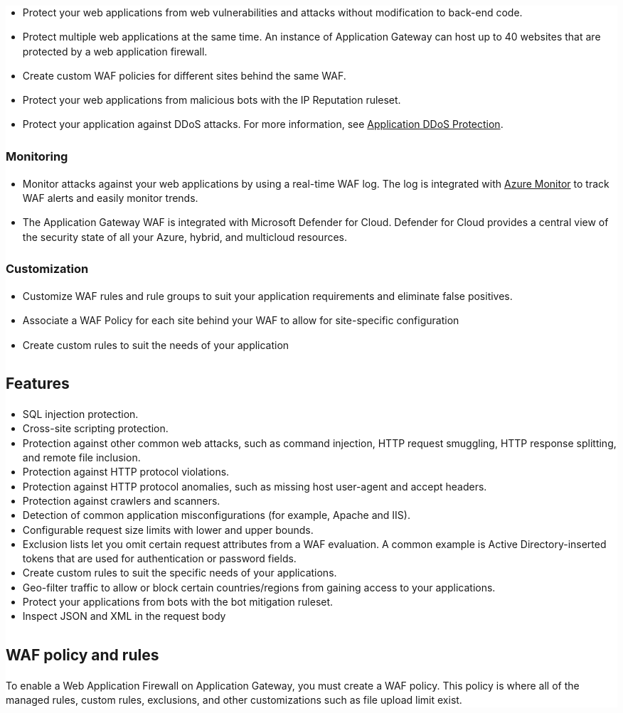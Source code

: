 * Protect your web applications from web vulnerabilities and attacks without modification to back-end code.

* Protect multiple web applications at the same time. An instance of Application Gateway can host up to 40 websites that are protected by a web application firewall.

* Create custom WAF policies for different sites behind the same WAF.

* Protect your web applications from malicious bots with the IP Reputation ruleset.

* Protect your application against DDoS attacks. For more information, see [Application DDoS Protection](../shared/application-ddos-protection.md).

### Monitoring

* Monitor attacks against your web applications by using a real-time WAF log. The log is integrated with [Azure Monitor](/azure/azure-monitor/overview) to track WAF alerts and easily monitor trends.

* The Application Gateway WAF is integrated with Microsoft Defender for Cloud. Defender for Cloud provides a central view of the security state of all your Azure, hybrid, and multicloud resources.

### Customization

* Customize WAF rules and rule groups to suit your application requirements and eliminate false positives.

* Associate a WAF Policy for each site behind your WAF to allow for site-specific configuration

* Create custom rules to suit the needs of your application

## Features

- SQL injection protection.
- Cross-site scripting protection.
- Protection against other common web attacks, such as command injection, HTTP request smuggling, HTTP response splitting, and remote file inclusion.
- Protection against HTTP protocol violations.
- Protection against HTTP protocol anomalies, such as missing host user-agent and accept headers.
- Protection against crawlers and scanners.
- Detection of common application misconfigurations (for example, Apache and IIS).
- Configurable request size limits with lower and upper bounds.
- Exclusion lists let you omit certain request attributes from a WAF evaluation. A common example is Active Directory-inserted tokens that are used for authentication or password fields.
- Create custom rules to suit the specific needs of your applications.
- Geo-filter traffic to allow or block certain countries/regions from gaining access to your applications.
- Protect your applications from bots with the bot mitigation ruleset.
- Inspect JSON and XML in the request body

## WAF policy and rules

To enable a Web Application Firewall on Application Gateway, you must create a WAF policy. This policy is where all of the managed rules, custom rules, exclusions, and other customizations such as file upload limit exist.
